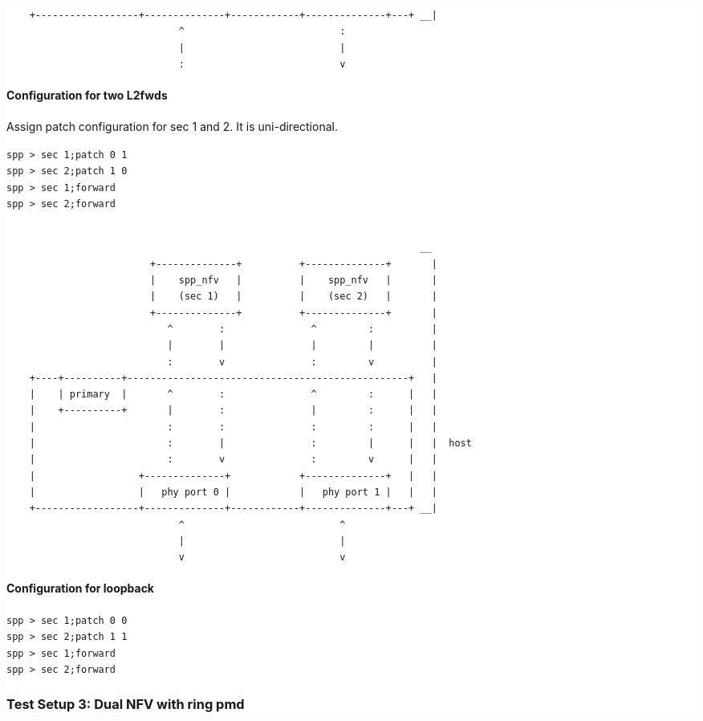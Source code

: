 ```
    +------------------+--------------+------------+--------------+---+ __|
                              ^                           :
                              |                           |
                              :                           v

```

#### Configuration for two L2fwds

Assign patch configuration for sec 1 and 2.
It is uni-directional.
```
spp > sec 1;patch 0 1
spp > sec 2;patch 1 0
spp > sec 1;forward
spp > sec 2;forward
```

```

                                                                        __
                         +--------------+          +--------------+       |
                         |    spp_nfv   |          |    spp_nfv   |       |
                         |    (sec 1)   |          |    (sec 2)   |       |
                         +--------------+          +--------------+       |
                            ^        :               ^         :          |
                            |        |               |         |          |
                            :        v               :         v          |
    +----+----------+-------------------------------------------------+   |
    |    | primary  |       ^        :               ^         :      |   |
    |    +----------+       |        :               |         :      |   |
    |                       :        :               :         :      |   |
    |                       :        |               :         |      |   |  host
    |                       :        v               :         v      |   |
    |                  +--------------+            +--------------+   |   |
    |                  |   phy port 0 |            |   phy port 1 |   |   |
    +------------------+--------------+------------+--------------+---+ __|
                              ^                           ^
                              |                           |
                              v                           v

```

#### Configuration for loopback

```
spp > sec 1;patch 0 0
spp > sec 2;patch 1 1
spp > sec 1;forward
spp > sec 2;forward
```


### Test Setup 3: Dual NFV with ring pmd
